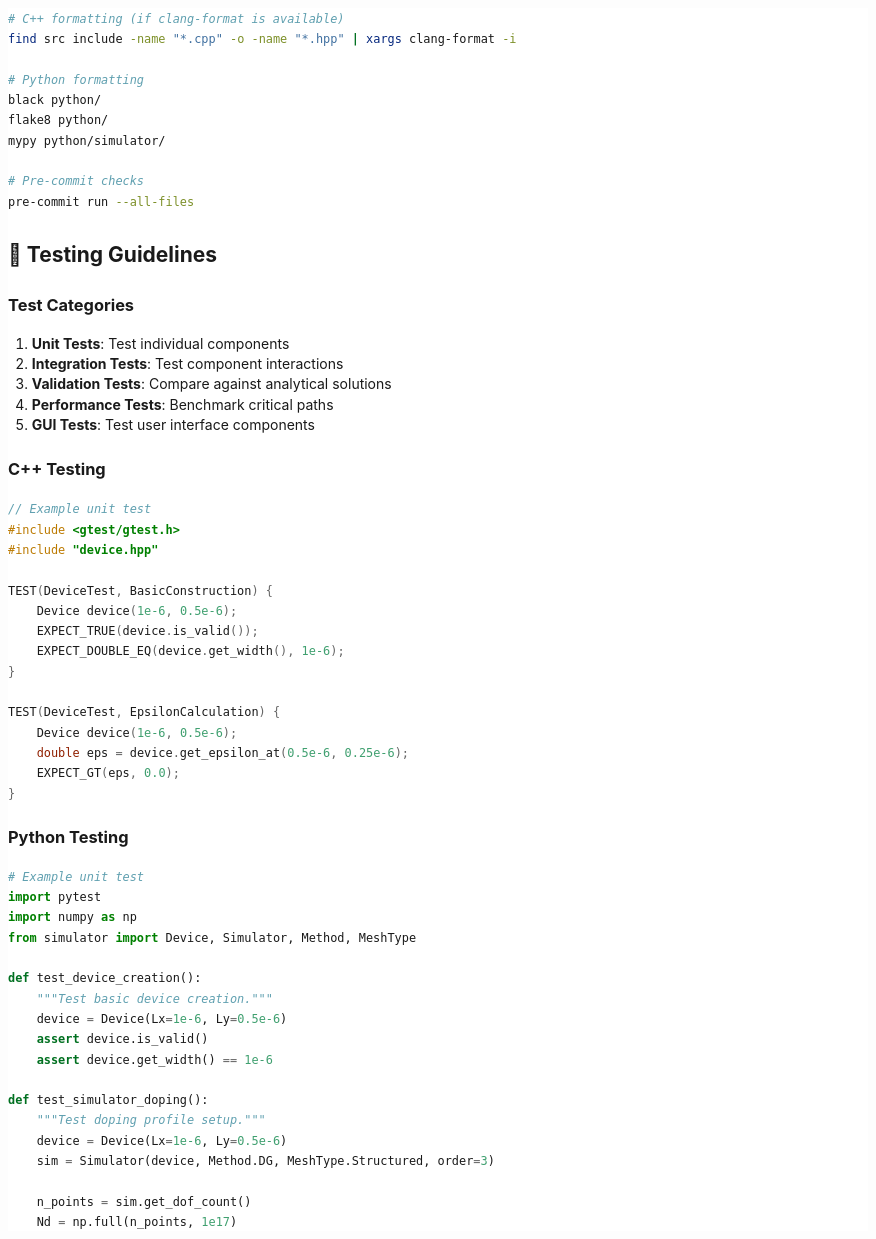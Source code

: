 ```bash
# C++ formatting (if clang-format is available)
find src include -name "*.cpp" -o -name "*.hpp" | xargs clang-format -i

# Python formatting
black python/
flake8 python/
mypy python/simulator/

# Pre-commit checks
pre-commit run --all-files
```

## 🧪 Testing Guidelines

### Test Categories

1. **Unit Tests**: Test individual components
2. **Integration Tests**: Test component interactions
3. **Validation Tests**: Compare against analytical solutions
4. **Performance Tests**: Benchmark critical paths
5. **GUI Tests**: Test user interface components

### C++ Testing

```cpp
// Example unit test
#include <gtest/gtest.h>
#include "device.hpp"

TEST(DeviceTest, BasicConstruction) {
    Device device(1e-6, 0.5e-6);
    EXPECT_TRUE(device.is_valid());
    EXPECT_DOUBLE_EQ(device.get_width(), 1e-6);
}

TEST(DeviceTest, EpsilonCalculation) {
    Device device(1e-6, 0.5e-6);
    double eps = device.get_epsilon_at(0.5e-6, 0.25e-6);
    EXPECT_GT(eps, 0.0);
}
```

### Python Testing

```python
# Example unit test
import pytest
import numpy as np
from simulator import Device, Simulator, Method, MeshType

def test_device_creation():
    """Test basic device creation."""
    device = Device(Lx=1e-6, Ly=0.5e-6)
    assert device.is_valid()
    assert device.get_width() == 1e-6

def test_simulator_doping():
    """Test doping profile setup."""
    device = Device(Lx=1e-6, Ly=0.5e-6)
    sim = Simulator(device, Method.DG, MeshType.Structured, order=3)
    
    n_points = sim.get_dof_count()
    Nd = np.full(n_points, 1e17)
```